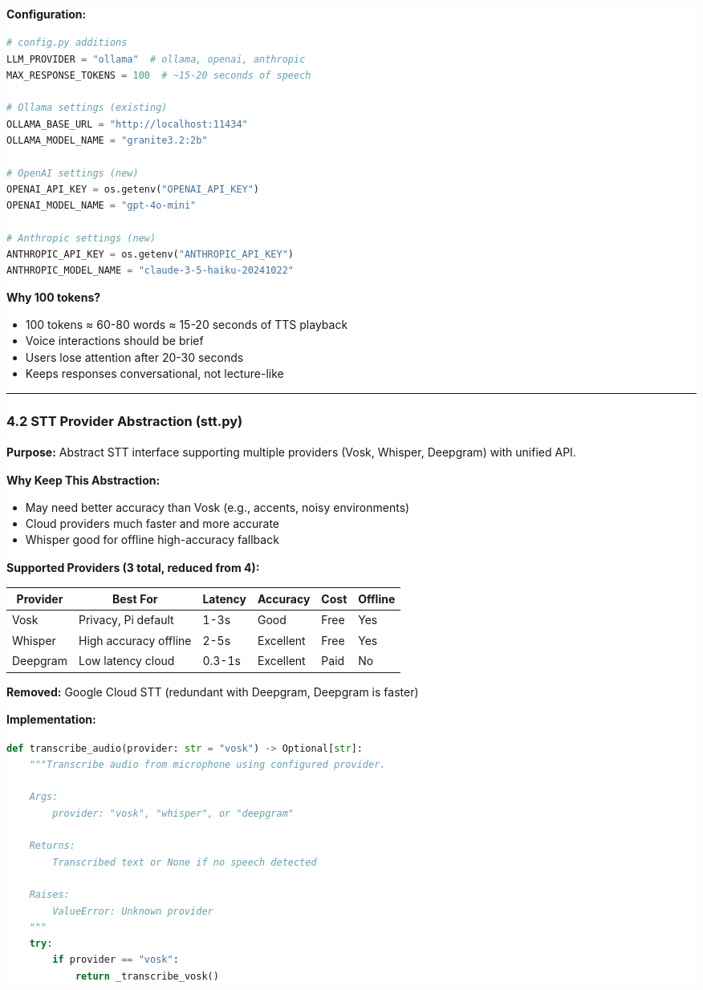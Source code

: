 **Configuration:**

```python
# config.py additions
LLM_PROVIDER = "ollama"  # ollama, openai, anthropic
MAX_RESPONSE_TOKENS = 100  # ~15-20 seconds of speech

# Ollama settings (existing)
OLLAMA_BASE_URL = "http://localhost:11434"
OLLAMA_MODEL_NAME = "granite3.2:2b"

# OpenAI settings (new)
OPENAI_API_KEY = os.getenv("OPENAI_API_KEY")
OPENAI_MODEL_NAME = "gpt-4o-mini"

# Anthropic settings (new)
ANTHROPIC_API_KEY = os.getenv("ANTHROPIC_API_KEY")
ANTHROPIC_MODEL_NAME = "claude-3-5-haiku-20241022"
```

**Why 100 tokens?**
- 100 tokens ≈ 60-80 words ≈ 15-20 seconds of TTS playback
- Voice interactions should be brief
- Users lose attention after 20-30 seconds
- Keeps responses conversational, not lecture-like

---

### 4.2 STT Provider Abstraction (stt.py)

**Purpose:** Abstract STT interface supporting multiple providers (Vosk, Whisper, Deepgram) with unified API.

**Why Keep This Abstraction:**
- May need better accuracy than Vosk (e.g., accents, noisy environments)
- Cloud providers much faster and more accurate
- Whisper good for offline high-accuracy fallback

**Supported Providers (3 total, reduced from 4):**

| Provider   | Best For               | Latency    | Accuracy  | Cost      | Offline |
|------------|------------------------|------------|-----------|-----------|---------|
| Vosk       | Privacy, Pi default    | 1-3s       | Good      | Free      | Yes     |
| Whisper    | High accuracy offline  | 2-5s       | Excellent | Free      | Yes     |
| Deepgram   | Low latency cloud      | 0.3-1s     | Excellent | Paid      | No      |

**Removed:** Google Cloud STT (redundant with Deepgram, Deepgram is faster)

**Implementation:**

```python
def transcribe_audio(provider: str = "vosk") -> Optional[str]:
    """Transcribe audio from microphone using configured provider.

    Args:
        provider: "vosk", "whisper", or "deepgram"

    Returns:
        Transcribed text or None if no speech detected

    Raises:
        ValueError: Unknown provider
    """
    try:
        if provider == "vosk":
            return _transcribe_vosk()
```